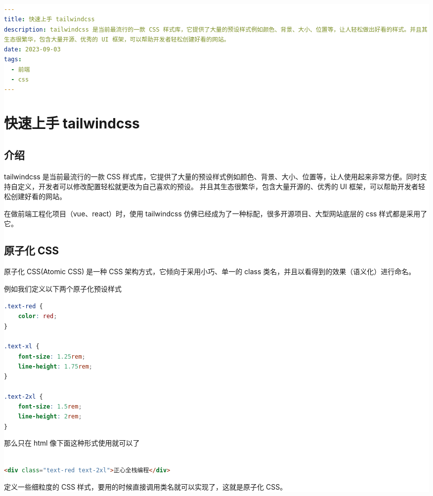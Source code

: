 ```yaml
---
title: 快速上手 tailwindcss
description: tailwindcss 是当前最流行的一款 CSS 样式库，它提供了大量的预设样式例如颜色、背景、大小、位置等，让人轻松做出好看的样式。并且其生态很繁华，包含大量开源、优秀的 UI 框架，可以帮助开发者轻松创建好看的网站。
date: 2023-09-03
tags:
  - 前端
  - css
---
```


# 快速上手 tailwindcss

## 介绍

tailwindcss 是当前最流行的一款 CSS
样式库，它提供了大量的预设样式例如颜色、背景、大小、位置等，让人使用起来非常方便。同时支持自定义，开发者可以修改配置轻松就更改为自己喜欢的预设。
并且其生态很繁华，包含大量开源的、优秀的 UI 框架，可以帮助开发者轻松创建好看的网站。

在做前端工程化项目（vue、react）时，使用 tailwindcss 仿佛已经成为了一种标配，很多开源项目、大型网站底层的 css 样式都是采用了它。

## 原子化 CSS

原子化 CSS(Atomic CSS) 是一种 CSS 架构方式，它倾向于采用小巧、单一的 class 类名，并且以看得到的效果（语义化）进行命名。

例如我们定义以下两个原子化预设样式

```css
.text-red {
    color: red;
}

.text-xl {
    font-size: 1.25rem;
    line-height: 1.75rem;
}

.text-2xl {
    font-size: 1.5rem;
    line-height: 2rem;
}
```

那么只在 html 像下面这种形式使用就可以了

```html

<div class="text-red text-2xl">正心全栈编程</div>
```

定义一些细粒度的 CSS 样式，要用的时候直接调用类名就可以实现了，这就是原子化 CSS。
